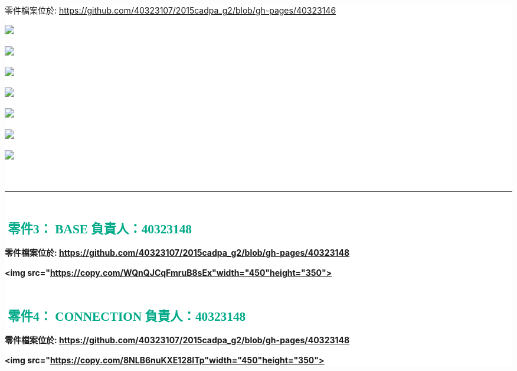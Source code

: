 零件檔案位於: <https://github.com/40323107/2015cadpa_g2/blob/gh-pages/40323146>

<img src="https://copy.com/pKaZTquStVwKWCpV"></img>

<img src="https://copy.com/FvVXuWvJJImMzVf9"></img>

<img src="https://copy.com/S3xudB1Vf3ZgrTvk"></img>

<img src="https://copy.com/euzcEQQGLK6EuQVO"></img>

<img src="https://copy.com/CBWAhZwDrWiNvgM8"></img>

<img src="https://copy.com/CWCoeUmCBU9je9me"></img>

<img src="https://copy.com/1WAOTgzdMrMyAvcn"></img>


<script src="https://embed.github.com/view/3d/40323107/2015cadpa_g2/gh-pages/40323146/adjuster1.stl"></script>


<br />

<hr/>

<br />

<span style="font-size: 16pt; font-family: 'arial black', 'avant garde';">&nbsp;<strong><span style="color: #00AA88;">零件3： BASE  負責人：40323148</span> 

零件檔案位於: <https://github.com/40323107/2015cadpa_g2/blob/gh-pages/40323148>

<img src="https://copy.com/WQnQJCqFmruB8sEx"width="450"height="350">

<script src="https://embed.github.com/view/3d/40323107/2015cadpa_g2/gh-pages/40323148/base2.stl"></script>

<p>
<iframe src="https://player.vimeo.com/video/148771994" width="500" height="266" frameborder="0" webkitallowfullscreen mozallowfullscreen allowfullscreen></iframe>  
</p>

<br />

<span style="font-size: 16pt; font-family: 'arial black', 'avant garde';">&nbsp;<strong><span style="color: #00AA88;">零件4： CONNECTION  負責人：40323148</span> 

零件檔案位於: <https://github.com/40323107/2015cadpa_g2/blob/gh-pages/40323148>

<img src="https://copy.com/8NLB6nuKXE128ITp"width="450"height="350">

<script src=""https://embed.github.com/view/3d/40323107/2015cadpa_g2/gh-pages/40323148/connection2.stl"></script>

<p>
<iframe src="https://player.vimeo.com/video/147972526" width="500" height="266" frameborder="0" webkitallowfullscreen mozallowfullscreen allowfullscreen></iframe>  
</p>
